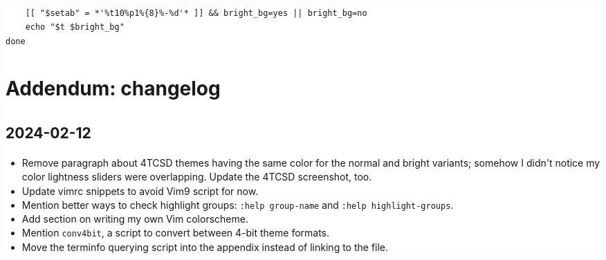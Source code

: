         [[ "$setab" = *'%t10%p1%{8}%-%d'* ]] && bright_bg=yes || bright_bg=no
        echo "$t $bright_bg"
    done

# Addendum: changelog

## 2024-02-12

- Remove paragraph about 4TCSD themes having the same color for the normal and bright variants; somehow I didn't notice my color lightness sliders were overlapping. Update the 4TCSD screenshot, too.
- Update vimrc snippets to avoid Vim9 script for now.
- Mention better ways to check highlight groups: `:help group-name` and `:help highlight-groups`.
- Add section on writing my own Vim colorscheme.
- Mention `conv4bit`, a script to convert between 4-bit theme formats.
- Move the terminfo querying script into the appendix instead of linking to the file.
